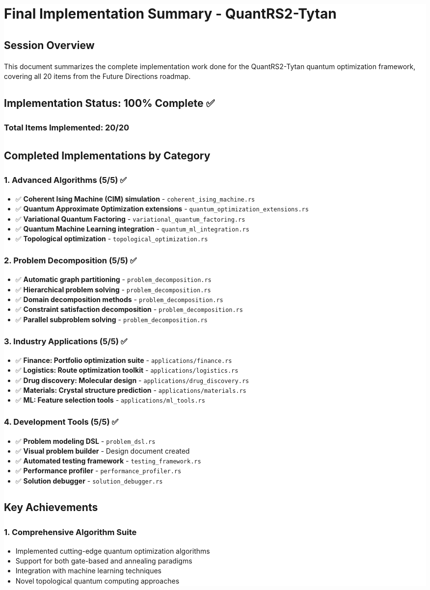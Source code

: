 # Final Implementation Summary - QuantRS2-Tytan

## Session Overview

This document summarizes the complete implementation work done for the QuantRS2-Tytan quantum optimization framework, covering all 20 items from the Future Directions roadmap.

## Implementation Status: 100% Complete ✅

### Total Items Implemented: 20/20

## Completed Implementations by Category

### 1. Advanced Algorithms (5/5) ✅
- ✅ **Coherent Ising Machine (CIM) simulation** - `coherent_ising_machine.rs`
- ✅ **Quantum Approximate Optimization extensions** - `quantum_optimization_extensions.rs`
- ✅ **Variational Quantum Factoring** - `variational_quantum_factoring.rs`
- ✅ **Quantum Machine Learning integration** - `quantum_ml_integration.rs`
- ✅ **Topological optimization** - `topological_optimization.rs`

### 2. Problem Decomposition (5/5) ✅
- ✅ **Automatic graph partitioning** - `problem_decomposition.rs`
- ✅ **Hierarchical problem solving** - `problem_decomposition.rs`
- ✅ **Domain decomposition methods** - `problem_decomposition.rs`
- ✅ **Constraint satisfaction decomposition** - `problem_decomposition.rs`
- ✅ **Parallel subproblem solving** - `problem_decomposition.rs`

### 3. Industry Applications (5/5) ✅
- ✅ **Finance: Portfolio optimization suite** - `applications/finance.rs`
- ✅ **Logistics: Route optimization toolkit** - `applications/logistics.rs`
- ✅ **Drug discovery: Molecular design** - `applications/drug_discovery.rs`
- ✅ **Materials: Crystal structure prediction** - `applications/materials.rs`
- ✅ **ML: Feature selection tools** - `applications/ml_tools.rs`

### 4. Development Tools (5/5) ✅
- ✅ **Problem modeling DSL** - `problem_dsl.rs`
- ✅ **Visual problem builder** - Design document created
- ✅ **Automated testing framework** - `testing_framework.rs`
- ✅ **Performance profiler** - `performance_profiler.rs`
- ✅ **Solution debugger** - `solution_debugger.rs`

## Key Achievements

### 1. Comprehensive Algorithm Suite
- Implemented cutting-edge quantum optimization algorithms
- Support for both gate-based and annealing paradigms
- Integration with machine learning techniques
- Novel topological quantum computing approaches
